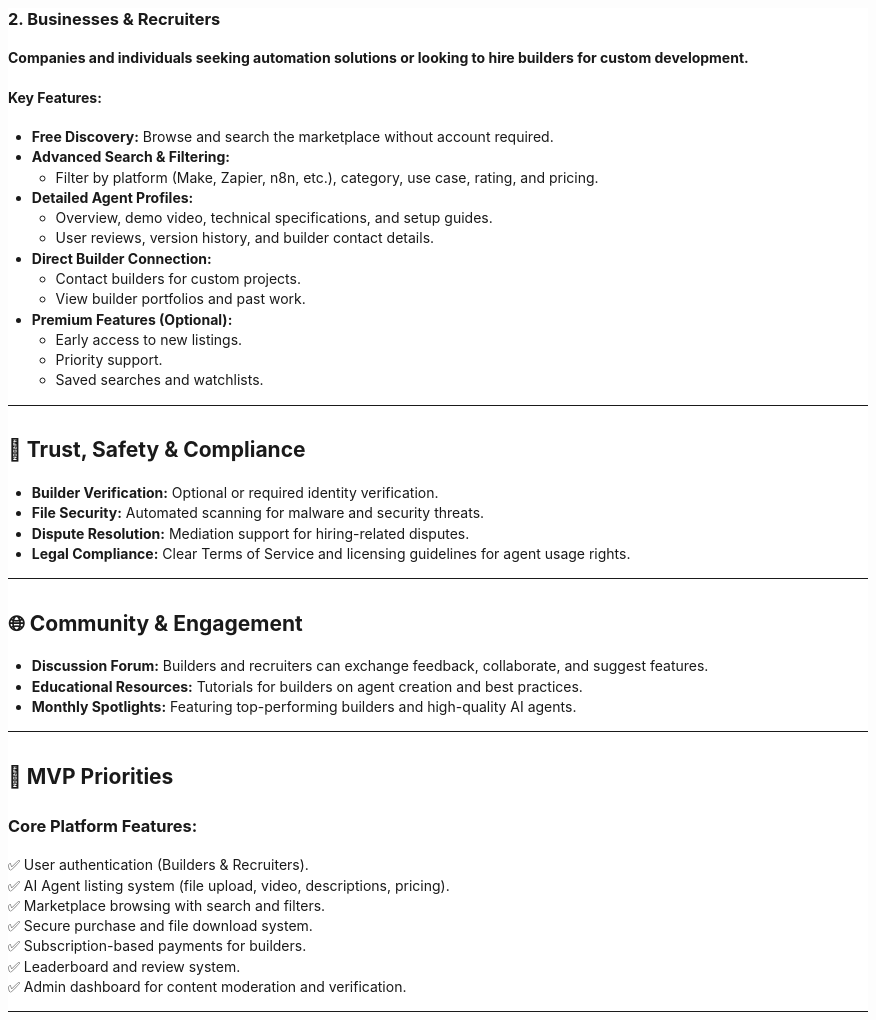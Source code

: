 
### **2. Businesses & Recruiters**

**Companies and individuals seeking automation solutions or looking to hire builders for custom development.**

#### **Key Features:**

- **Free Discovery:** Browse and search the marketplace without account required.
- **Advanced Search & Filtering:**
  - Filter by platform (Make, Zapier, n8n, etc.), category, use case, rating, and pricing.
- **Detailed Agent Profiles:**
  - Overview, demo video, technical specifications, and setup guides.
  - User reviews, version history, and builder contact details.
- **Direct Builder Connection:**
  - Contact builders for custom projects.
  - View builder portfolios and past work.
- **Premium Features (Optional):**
  - Early access to new listings.
  - Priority support.
  - Saved searches and watchlists.

---

## 🔐 Trust, Safety & Compliance

- **Builder Verification:** Optional or required identity verification.
- **File Security:** Automated scanning for malware and security threats.
- **Dispute Resolution:** Mediation support for hiring-related disputes.
- **Legal Compliance:** Clear Terms of Service and licensing guidelines for agent usage rights.

---

## 🌐 Community & Engagement

- **Discussion Forum:** Builders and recruiters can exchange feedback, collaborate, and suggest features.
- **Educational Resources:** Tutorials for builders on agent creation and best practices.
- **Monthly Spotlights:** Featuring top-performing builders and high-quality AI agents.

---

## 🚀 MVP Priorities

### **Core Platform Features:**

✅ User authentication (Builders & Recruiters).\
✅ AI Agent listing system (file upload, video, descriptions, pricing).\
✅ Marketplace browsing with search and filters.\
✅ Secure purchase and file download system.\
✅ Subscription-based payments for builders.\
✅ Leaderboard and review system.\
✅ Admin dashboard for content moderation and verification.

---